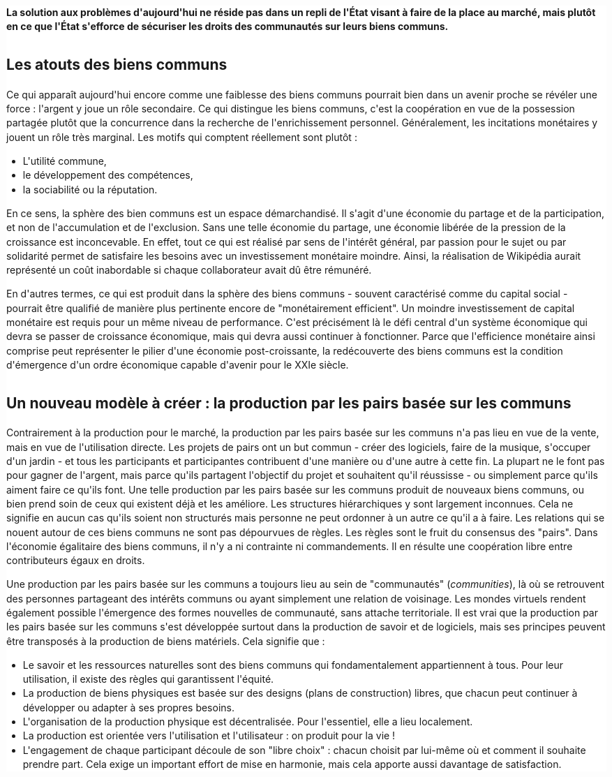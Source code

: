 **La solution aux problèmes d'aujourd'hui ne réside pas dans un repli de l'État visant à faire de la place au marché, mais plutôt en ce que l'État s'efforce de sécuriser les droits des communautés sur leurs biens communs.**

## Les atouts des biens communs
Ce qui apparaît aujourd'hui encore comme une faiblesse des biens communs pourrait bien dans un avenir proche se révéler une force : l'argent y joue un rôle secondaire. Ce qui distingue les biens communs, c'est la coopération en vue de la possession partagée plutôt que la concurrence dans la recherche de l'enrichissement personnel. Généralement, les incitations monétaires y jouent un rôle très marginal.
Les motifs qui comptent réellement sont plutôt :
* L'utilité commune,
* le développement des compétences,
* la sociabilité ou la réputation. 

En ce sens, la sphère des bien communs est un espace démarchandisé. Il s'agit d'une économie du partage et de la participation, et non de l'accumulation et de l'exclusion.
Sans une telle économie du partage, une économie libérée de la pression de la croissance est inconcevable. En effet, tout ce qui est réalisé par sens de l'intérêt général, par passion pour le sujet ou par solidarité permet de satisfaire les besoins avec un investissement monétaire moindre. Ainsi, la réalisation de Wikipédia aurait représenté un coût inabordable si chaque collaborateur avait dû être rémunéré.

En d'autres termes, ce qui est produit dans la sphère des biens communs - souvent caractérisé comme du capital social - pourrait être qualifié de manière plus pertinente encore de "monétairement efficient". Un moindre investissement de capital monétaire est requis pour un même niveau de performance.
C'est précisément là le défi central d'un système économique qui devra se passer de croissance économique, mais qui devra aussi continuer à fonctionner. Parce que l'efficience monétaire ainsi comprise peut représenter le pilier d'une économie post-croissante, la redécouverte des biens communs est la condition d'émergence d'un ordre économique capable d'avenir pour le XXIe siècle.
## Un nouveau modèle à créer : la production par les pairs basée sur les communs
Contrairement à la production pour le marché, la production par les pairs basée sur les communs n'a pas lieu en vue de la vente, mais en vue de l'utilisation directe. Les projets de pairs ont un but commun - créer des logiciels, faire de la musique, s'occuper d'un jardin - et tous les participants et participantes contribuent d'une manière ou d'une autre à cette fin. La plupart ne le font pas pour gagner de l'argent, mais parce qu'ils partagent l'objectif du projet et souhaitent qu'il réussisse - ou simplement parce qu'ils aiment faire ce qu'ils font. Une telle production par les pairs basée sur les communs produit de nouveaux biens communs, ou bien prend soin de ceux qui existent déjà et les améliore. Les structures hiérarchiques y sont largement inconnues. Cela ne signifie en aucun cas qu'ils soient non structurés mais personne ne peut ordonner à un autre ce qu'il a à faire. Les relations qui se nouent autour de ces biens communs ne sont pas dépourvues de règles. Les règles sont le fruit du consensus des "pairs". Dans l'économie égalitaire des biens communs, il n'y a ni contrainte ni commandements. Il en résulte une coopération libre entre contributeurs égaux en droits.

Une production par les pairs basée sur les communs a toujours lieu au sein de "communautés" (*communities*), là où se retrouvent des personnes partageant des intérêts communs ou ayant simplement une relation de voisinage. Les mondes virtuels rendent également possible l'émergence des formes nouvelles de communauté, sans attache territoriale. 
Il est vrai que la production par les pairs basée sur les communs s'est développée surtout dans la production de savoir et de logiciels, mais ses principes peuvent être transposés à la production de biens matériels. Cela signifie que :
* Le savoir et les ressources naturelles sont des biens communs qui fondamentalement appartiennent à tous. Pour leur utilisation, il existe des règles qui garantissent l'équité.
* La production de biens physiques est basée sur des designs (plans de construction) libres, que chacun peut continuer à développer ou adapter à ses propres besoins.
* L'organisation de la production physique est décentralisée. Pour l'essentiel, elle a lieu localement.
* La production est orientée vers l'utilisation et l'utilisateur : on produit pour la vie !
* L'engagement de chaque participant découle de son "libre choix" : chacun choisit par lui-même où et comment il souhaite prendre part. Cela exige un important effort de mise en harmonie, mais cela apporte aussi davantage de satisfaction.